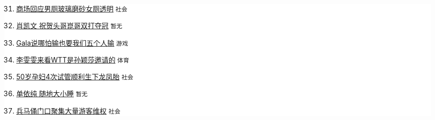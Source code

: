31. [商场回应男厕玻璃磨砂女厕透明](https://m.weibo.cn/search?containerid=100103type%3D1%26t%3D10%26q%3D%23%E5%95%86%E5%9C%BA%E5%9B%9E%E5%BA%94%E7%94%B7%E5%8E%95%E7%8E%BB%E7%92%83%E7%A3%A8%E7%A0%82%E5%A5%B3%E5%8E%95%E9%80%8F%E6%98%8E%23&stream_entry_id=31&isnewpage=1&extparam=seat%3D1%26realpos%3D30%26flag%3D0%26pos%3D29%26stream_entry_id%3D31%26lcate%3D5001%26q%3D%2523%25E5%2595%2586%25E5%259C%25BA%25E5%259B%259E%25E5%25BA%2594%25E7%2594%25B7%25E5%258E%2595%25E7%258E%25BB%25E7%2592%2583%25E7%25A3%25A8%25E7%25A0%2582%25E5%25A5%25B3%25E5%258E%2595%25E9%2580%258F%25E6%2598%258E%2523%26dgr%3D0%26filter_type%3Drealtimehot%26band_rank%3D30%26c_type%3D31%26cate%3D5001%26display_time%3D1728137879%26pre_seqid%3D172813787940101175452141) `社会` 

32. [肖凯文 祝贺头哥崑哥双打夺冠](https://m.weibo.cn/search?containerid=100103type%3D1%26t%3D10%26q%3D%E8%82%96%E5%87%AF%E6%96%87+%E7%A5%9D%E8%B4%BA%E5%A4%B4%E5%93%A5%E5%B4%91%E5%93%A5%E5%8F%8C%E6%89%93%E5%A4%BA%E5%86%A0&stream_entry_id=31&isnewpage=1&extparam=seat%3D1%26realpos%3D31%26flag%3D1%26pos%3D30%26stream_entry_id%3D31%26lcate%3D5001%26q%3D%25E8%2582%2596%25E5%2587%25AF%25E6%2596%2587%2520%25E7%25A5%259D%25E8%25B4%25BA%25E5%25A4%25B4%25E5%2593%25A5%25E5%25B4%2591%25E5%2593%25A5%25E5%258F%258C%25E6%2589%2593%25E5%25A4%25BA%25E5%2586%25A0%26dgr%3D0%26filter_type%3Drealtimehot%26band_rank%3D31%26c_type%3D31%26cate%3D5001%26display_time%3D1728137879%26pre_seqid%3D172813787940101175452141) `暂无` 

33. [Gala说哪怕输也要我们五个人输](https://m.weibo.cn/search?containerid=100103type%3D1%26t%3D10%26q%3D%23Gala%E8%AF%B4%E5%93%AA%E6%80%95%E8%BE%93%E4%B9%9F%E8%A6%81%E6%88%91%E4%BB%AC%E4%BA%94%E4%B8%AA%E4%BA%BA%E8%BE%93%23&stream_entry_id=31&isnewpage=1&extparam=seat%3D1%26realpos%3D32%26flag%3D1%26pos%3D31%26stream_entry_id%3D31%26lcate%3D5001%26q%3D%2523Gala%25E8%25AF%25B4%25E5%2593%25AA%25E6%2580%2595%25E8%25BE%2593%25E4%25B9%259F%25E8%25A6%2581%25E6%2588%2591%25E4%25BB%25AC%25E4%25BA%2594%25E4%25B8%25AA%25E4%25BA%25BA%25E8%25BE%2593%2523%26dgr%3D0%26filter_type%3Drealtimehot%26band_rank%3D32%26c_type%3D31%26cate%3D5001%26display_time%3D1728137879%26pre_seqid%3D172813787940101175452141) `游戏` 

34. [李雯雯来看WTT是孙颖莎邀请的](https://m.weibo.cn/search?containerid=100103type%3D1%26t%3D10%26q%3D%23%E6%9D%8E%E9%9B%AF%E9%9B%AF%E6%9D%A5%E7%9C%8BWTT%E6%98%AF%E5%AD%99%E9%A2%96%E8%8E%8E%E9%82%80%E8%AF%B7%E7%9A%84%23&stream_entry_id=31&isnewpage=1&extparam=seat%3D1%26realpos%3D33%26flag%3D1%26pos%3D32%26stream_entry_id%3D31%26lcate%3D5001%26q%3D%2523%25E6%259D%258E%25E9%259B%25AF%25E9%259B%25AF%25E6%259D%25A5%25E7%259C%258BWTT%25E6%2598%25AF%25E5%25AD%2599%25E9%25A2%2596%25E8%258E%258E%25E9%2582%2580%25E8%25AF%25B7%25E7%259A%2584%2523%26dgr%3D0%26filter_type%3Drealtimehot%26band_rank%3D33%26c_type%3D31%26cate%3D5001%26display_time%3D1728137879%26pre_seqid%3D172813787940101175452141) `体育` 

35. [50岁孕妇4次试管顺利生下龙凤胎](https://m.weibo.cn/search?containerid=100103type%3D1%26t%3D10%26q%3D%2350%E5%B2%81%E5%AD%95%E5%A6%874%E6%AC%A1%E8%AF%95%E7%AE%A1%E9%A1%BA%E5%88%A9%E7%94%9F%E4%B8%8B%E9%BE%99%E5%87%A4%E8%83%8E%23&stream_entry_id=31&isnewpage=1&extparam=seat%3D1%26realpos%3D34%26flag%3D0%26pos%3D33%26stream_entry_id%3D31%26lcate%3D5001%26q%3D%252350%25E5%25B2%2581%25E5%25AD%2595%25E5%25A6%25874%25E6%25AC%25A1%25E8%25AF%2595%25E7%25AE%25A1%25E9%25A1%25BA%25E5%2588%25A9%25E7%2594%259F%25E4%25B8%258B%25E9%25BE%2599%25E5%2587%25A4%25E8%2583%258E%2523%26dgr%3D0%26filter_type%3Drealtimehot%26band_rank%3D34%26c_type%3D31%26cate%3D5001%26display_time%3D1728137879%26pre_seqid%3D172813787940101175452141) `社会` 

36. [单依纯 随地大小睡](https://m.weibo.cn/search?containerid=100103type%3D1%26t%3D10%26q%3D%E5%8D%95%E4%BE%9D%E7%BA%AF+%E9%9A%8F%E5%9C%B0%E5%A4%A7%E5%B0%8F%E7%9D%A1&stream_entry_id=31&isnewpage=1&extparam=seat%3D1%26realpos%3D35%26flag%3D1%26pos%3D34%26stream_entry_id%3D31%26lcate%3D5001%26q%3D%25E5%258D%2595%25E4%25BE%259D%25E7%25BA%25AF%2520%25E9%259A%258F%25E5%259C%25B0%25E5%25A4%25A7%25E5%25B0%258F%25E7%259D%25A1%26dgr%3D0%26filter_type%3Drealtimehot%26band_rank%3D35%26c_type%3D31%26cate%3D5001%26display_time%3D1728137879%26pre_seqid%3D172813787940101175452141) `暂无` 

37. [兵马俑门口聚集大量游客维权](https://m.weibo.cn/search?containerid=100103type%3D1%26t%3D10%26q%3D%23%E5%85%B5%E9%A9%AC%E4%BF%91%E9%97%A8%E5%8F%A3%E8%81%9A%E9%9B%86%E5%A4%A7%E9%87%8F%E6%B8%B8%E5%AE%A2%E7%BB%B4%E6%9D%83%23&stream_entry_id=31&isnewpage=1&extparam=seat%3D1%26realpos%3D36%26flag%3D0%26pos%3D35%26stream_entry_id%3D31%26lcate%3D5001%26q%3D%2523%25E5%2585%25B5%25E9%25A9%25AC%25E4%25BF%2591%25E9%2597%25A8%25E5%258F%25A3%25E8%2581%259A%25E9%259B%2586%25E5%25A4%25A7%25E9%2587%258F%25E6%25B8%25B8%25E5%25AE%25A2%25E7%25BB%25B4%25E6%259D%2583%2523%26dgr%3D0%26filter_type%3Drealtimehot%26band_rank%3D36%26c_type%3D31%26cate%3D5001%26display_time%3D1728137879%26pre_seqid%3D172813787940101175452141) `社会` 

